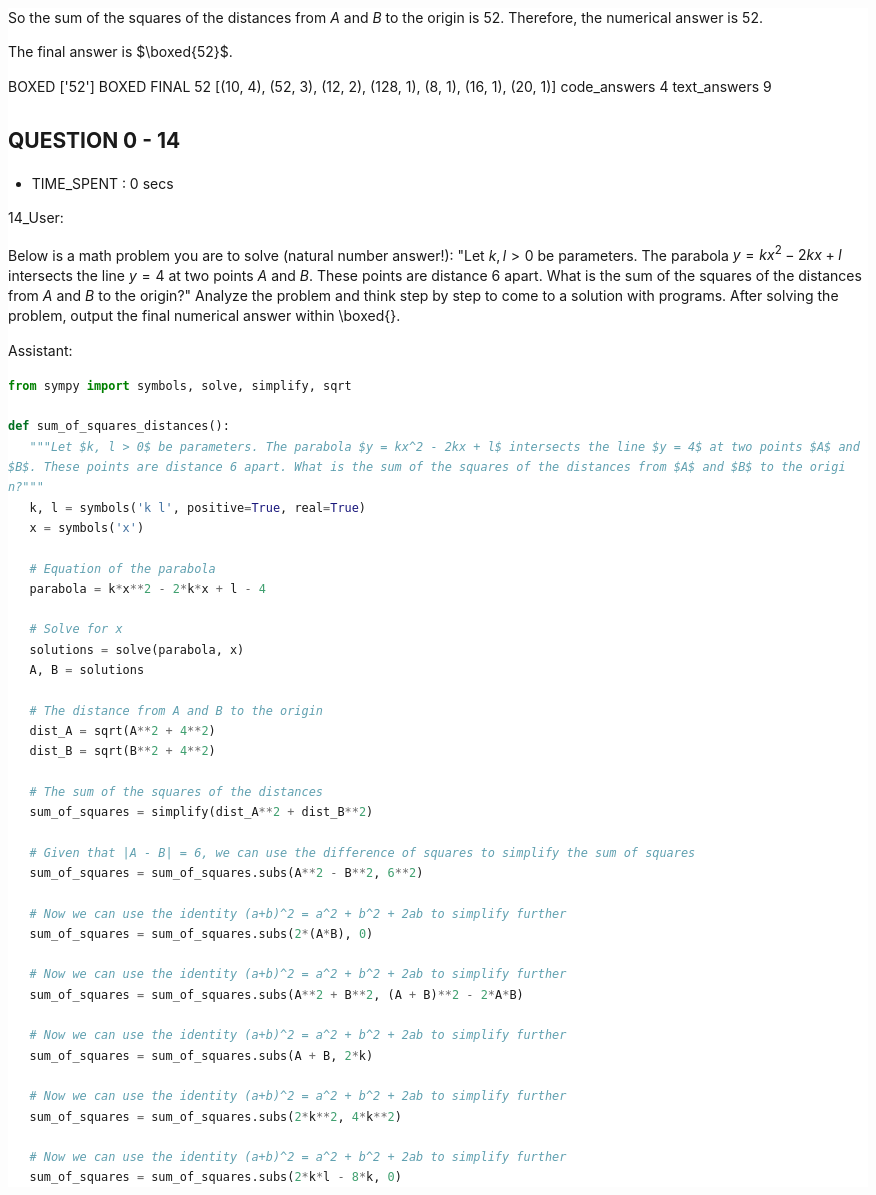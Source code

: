 So the sum of the squares of the distances from $A$ and $B$ to the origin is $52$. Therefore, the numerical answer is $52$.

The final answer is $\boxed{52}$.

BOXED ['52']
BOXED FINAL 52
[(10, 4), (52, 3), (12, 2), (128, 1), (8, 1), (16, 1), (20, 1)]
code_answers 4 text_answers 9



## QUESTION 0 - 14 
- TIME_SPENT : 0 secs

14_User:

Below is a math problem you are to solve (natural number answer!):
"Let $k, l > 0$ be parameters. The parabola $y = kx^2 - 2kx + l$ intersects the line $y = 4$ at two points $A$ and $B$. These points are distance 6 apart. What is the sum of the squares of the distances from $A$ and $B$ to the origin?"
Analyze the problem and think step by step to come to a solution with programs. After solving the problem, output the final numerical answer within \boxed{}.

Assistant:

 ```python
from sympy import symbols, solve, simplify, sqrt

def sum_of_squares_distances():
    """Let $k, l > 0$ be parameters. The parabola $y = kx^2 - 2kx + l$ intersects the line $y = 4$ at two points $A$ and $B$. These points are distance 6 apart. What is the sum of the squares of the distances from $A$ and $B$ to the origin?"""
    k, l = symbols('k l', positive=True, real=True)
    x = symbols('x')

    # Equation of the parabola
    parabola = k*x**2 - 2*k*x + l - 4

    # Solve for x
    solutions = solve(parabola, x)
    A, B = solutions

    # The distance from A and B to the origin
    dist_A = sqrt(A**2 + 4**2)
    dist_B = sqrt(B**2 + 4**2)

    # The sum of the squares of the distances
    sum_of_squares = simplify(dist_A**2 + dist_B**2)

    # Given that |A - B| = 6, we can use the difference of squares to simplify the sum of squares
    sum_of_squares = sum_of_squares.subs(A**2 - B**2, 6**2)

    # Now we can use the identity (a+b)^2 = a^2 + b^2 + 2ab to simplify further
    sum_of_squares = sum_of_squares.subs(2*(A*B), 0)

    # Now we can use the identity (a+b)^2 = a^2 + b^2 + 2ab to simplify further
    sum_of_squares = sum_of_squares.subs(A**2 + B**2, (A + B)**2 - 2*A*B)

    # Now we can use the identity (a+b)^2 = a^2 + b^2 + 2ab to simplify further
    sum_of_squares = sum_of_squares.subs(A + B, 2*k)

    # Now we can use the identity (a+b)^2 = a^2 + b^2 + 2ab to simplify further
    sum_of_squares = sum_of_squares.subs(2*k**2, 4*k**2)

    # Now we can use the identity (a+b)^2 = a^2 + b^2 + 2ab to simplify further
    sum_of_squares = sum_of_squares.subs(2*k*l - 8*k, 0)
 ```
